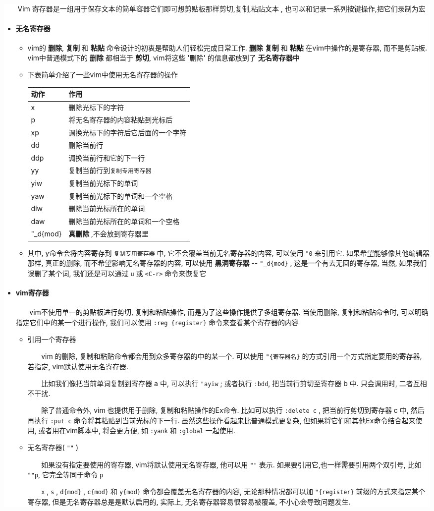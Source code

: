 &nbsp;&nbsp;&nbsp;&nbsp;&nbsp;&nbsp; Vim 寄存器是一组用于保存文本的简单容器它们即可想剪贴板那样剪切,复制,粘贴文本 , 也可以和记录一系列按键操作,把它们录制为宏

- #### 无名寄存器
    
    - vim的 **删除**, **复制** 和 **粘贴** 命令设计的初衷是帮助人们轻松完成日常工作. **删除** **复制** 和 **粘贴** 在vim中操作的是寄存器, 而不是剪贴板. vim中普通模式下的 **删除** 都相当于 **剪切**, vim将这些 '删除' 的信息都放到了 **无名寄存器中**
    
    - 下表简单介绍了一些vim中使用无名寄存器的操作
    
        | 动作     | 作用                                      |
        |----------|-------------------------------------------|
        | x        | 删除光标下的字符                          |
        | p        | 将无名寄存器的内容粘贴到光标后            |
        | xp       | 调换光标下的字符后它后面的一个字符        |
        | dd       | 删除当前行                                |
        | ddp      | 调换当前行和它的下一行                    |
        | yy       | 复制当前行到`复制专用寄存器`              |
        | yiw      | 复制当前光标下的单词                      |
        | yaw      | 复制当前光标下的单词和一个空格            |
        | diw      | 删除当前光标所在的单词                    |
        | daw      | 删除当前光标所在的单词和一个空格          |
        | "_d{mod} | **真删除** ,不会放到寄存器里              |

    - 其中, y命令会将内容寄存到 `复制专用寄存器` 中, 它不会覆盖当前无名寄存器的内容, 可以使用 `"0` 来引用它. 如果希望能够像其他编辑器那样, 真正的删除, 而不希望影响无名寄存器的内容, 可以使用 **黑洞寄存器** -- `"_d{mod}` , 这是一个有去无回的寄存器, 当然, 如果我们误删了某个词, 我们还是可以通过 `u` 或 `<C-r>` 命令来恢复它

- #### vim寄存器

    &nbsp;&nbsp;&nbsp;&nbsp;&nbsp;&nbsp; vim不使用单一的剪贴板进行剪切, 复制和粘贴操作, 而是为了这些操作提供了多组寄存器. 当使用删除, 复制和粘贴命令时, 可以明确指定它们中的某一个进行操作, 我们可以使用 `:reg {register}` 命令来查看某个寄存器的内容

    - 引用一个寄存器  
     
        &nbsp;&nbsp;&nbsp;&nbsp;&nbsp;&nbsp; vim 的删除, 复制和粘贴命令都会用到众多寄存器的中的某一个. 可以使用 `"{寄存器名}` 的方式引用一个方式指定要用的寄存器, 若指定, vim默认使用无名寄存器.
    
        &nbsp;&nbsp;&nbsp;&nbsp;&nbsp;&nbsp; 比如我们像把当前单词复制到寄存器 a 中, 可以执行 `"ayiw` ; 或者执行 `:bdd`, 把当前行剪切至寄存器 b 中. 只会调用时, 二者互相不干扰.  
        
        &nbsp;&nbsp;&nbsp;&nbsp;&nbsp;&nbsp; 除了普通命令外, vim 也提供用于删除, 复制和粘贴操作的Ex命令.  比如可以执行 `:delete c` , 把当前行剪切到寄存器 c 中, 然后再执行 `:put c` 命令将其粘贴到当前光标的下一行. 虽然这些操作看起来比普通模式更复杂, 但如果将它们和其他Ex命令结合起来使用, 或者用在vim脚本中, 将会更方便, 如 `:yank` 和 `:global` 一起使用.  
    
    - 无名寄存器( `""` )
      
        &nbsp;&nbsp;&nbsp;&nbsp;&nbsp;&nbsp; 如果没有指定要使用的寄存器, vim将默认使用无名寄存器, 他可以用 `""` 表示. 如果要引用它,也一样需要引用两个双引号, 比如 `""p`, 它完全等同于命令 `p`  
        
        &nbsp;&nbsp;&nbsp;&nbsp;&nbsp;&nbsp; `x` , `s` , `d{mod}` , `c{mod}` 和 `y{mod}` 命令都会覆盖无名寄存器的内容, 无论那种情况都可以加 `"{register}` 前缀的方式来指定某个寄存器, 但是无名寄存器总是是默认启用的, 实际上, 无名寄存器容易很容易被覆盖, 不小心会导致问题发生.  
        